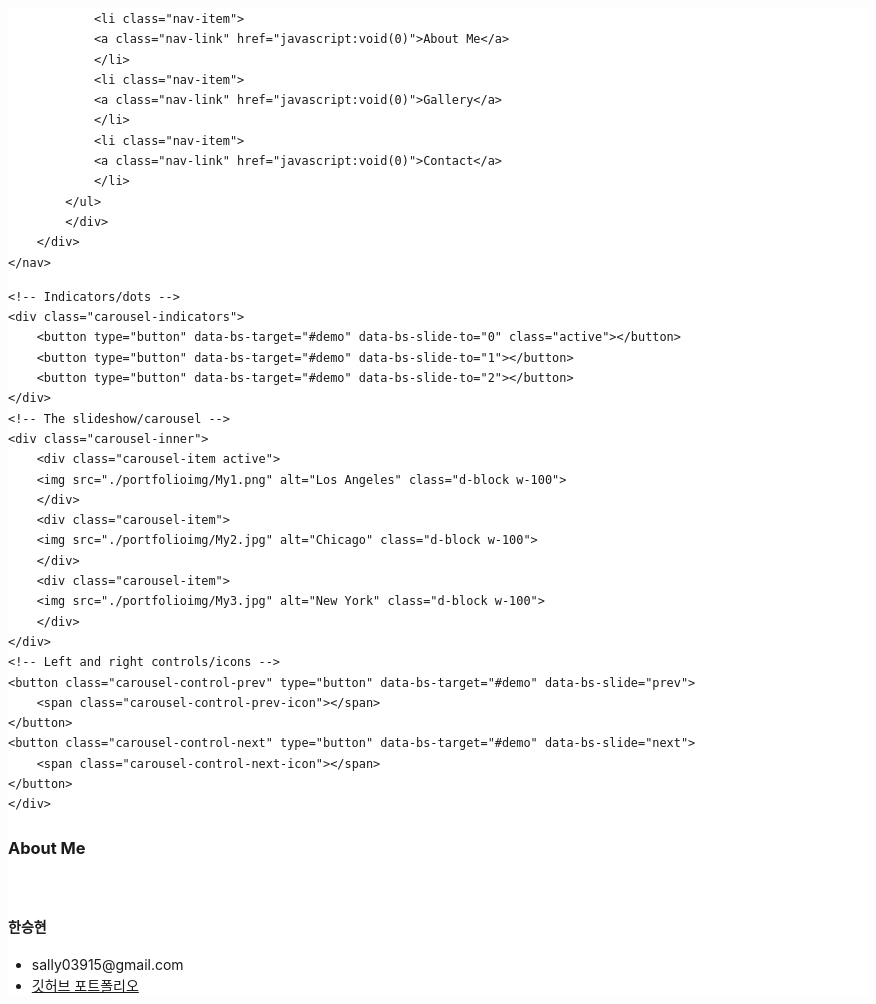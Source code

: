                 <li class="nav-item">
                <a class="nav-link" href="javascript:void(0)">About Me</a>
                </li>
                <li class="nav-item">
                <a class="nav-link" href="javascript:void(0)">Gallery</a>
                </li>
                <li class="nav-item">
                <a class="nav-link" href="javascript:void(0)">Contact</a>
                </li>
            </ul> 
            </div>
        </div>
    </nav>
  </header>

  
  <section  class="visual">
    <!-- Carousel -->
    <div id="demo" class="carousel slide" data-bs-ride="carousel">

    <!-- Indicators/dots -->
    <div class="carousel-indicators">
        <button type="button" data-bs-target="#demo" data-bs-slide-to="0" class="active"></button>
        <button type="button" data-bs-target="#demo" data-bs-slide-to="1"></button>
        <button type="button" data-bs-target="#demo" data-bs-slide-to="2"></button>
    </div>
    <!-- The slideshow/carousel -->
    <div class="carousel-inner">
        <div class="carousel-item active">
        <img src="./portfolioimg/My1.png" alt="Los Angeles" class="d-block w-100">
        </div>
        <div class="carousel-item">
        <img src="./portfolioimg/My2.jpg" alt="Chicago" class="d-block w-100">
        </div>
        <div class="carousel-item">
        <img src="./portfolioimg/My3.jpg" alt="New York" class="d-block w-100">
        </div>
    </div>
    <!-- Left and right controls/icons -->
    <button class="carousel-control-prev" type="button" data-bs-target="#demo" data-bs-slide="prev">
        <span class="carousel-control-prev-icon"></span>
    </button>
    <button class="carousel-control-next" type="button" data-bs-target="#demo" data-bs-slide="next">
        <span class="carousel-control-next-icon"></span>
    </button>
    </div>
  </section>

  
  <section  class="info p-5"  >
    <div class="container">
        <h3 class="p-5 text-center">About Me</h3>
        <div class="row">
            <div class="col-sm-4"> <!-- w-25  w-50 w-75 w-100 -->
                <p><img src="./img/one.png" class="w-50" alt=""/></p>
                <h4>한승현</h4>
                <ul>
                    <li>sally03915@gmail.com</li>
                    <li><a href="https://github.com/HSH703/fullstack.-d._seunghyun.git"> 
                        깃허브 포트폴리오 </a></li>
                </ul>
            </div><!-- col-sm-4 -->
            <div class="col-sm-4">